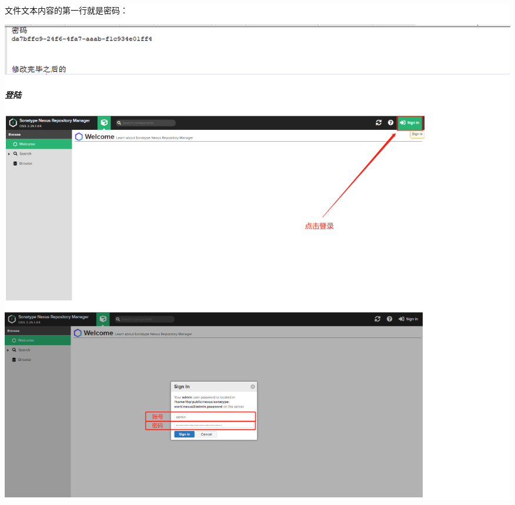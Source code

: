 

文件文本内容的第一行就是密码：



![img](assets/nexus搭建maven私服/1683016803286-747802fa-cbe7-459d-b37a-cb964b6b7b98.png)



##### 登陆



![img](assets/nexus搭建maven私服/1683016803451-f20e961f-d268-469f-b40e-af024c7f259f.png)



![img](assets/nexus搭建maven私服/1683016803508-018baf43-3ecb-4cc7-959f-bcb95e253840.png)
